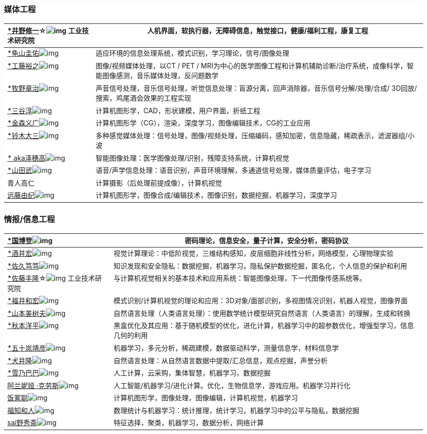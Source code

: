### 媒体工程

| [*井野修一](http://researchmap.jp/human/)☆![img](https://www.cs.tsukuba.ac.jp/common/img/common/icon_blank.gif) 工业技术研究院 | 人机界面，软执行器，无障碍信息，触觉接口，健康/福利工程，康复工程 |
| :----------------------------------------------------------- | ------------------------------------------------------------ |
| [*龟山圭佑](http://adapt.cs.tsukuba.ac.jp/adapt/index.php/ja/members-e/kame)![img](https://www.cs.tsukuba.ac.jp/common/img/common/icon_blank.gif) | 适应环境的信息处理系统，模式识别，学习理论，信号/图像处理    |
| [*工藤裕之](http://www.cs.tsukuba.ac.jp/~kudo/japanese.html)![img](https://www.cs.tsukuba.ac.jp/common/img/common/icon_blank.gif) | 图像/视频媒体处理，以CT / PET / MRI为中心的医学图像工程和计算机辅助诊断/治疗系统，成像科学，智能图像感测，音乐媒体处理，反问题数学 |
| [*牧野章治](http://www.tara.tsukuba.ac.jp/~maki/index-j.htm)![img](https://www.cs.tsukuba.ac.jp/common/img/common/icon_blank.gif) | 声音信号处理，音乐信号处理，听觉信息处理：盲源分离，回声消除器，音乐信号分解/处理/合成/ 3D回放/搜索，鸡尾酒会效果的工程实现 |
| [*三谷淳](http://mitani.cs.tsukuba.ac.jp/ja/)![img](https://www.cs.tsukuba.ac.jp/common/img/common/icon_blank.gif) | 计算机图形学，CAD，形状建模，用户界面，折纸工程              |
| [*金森义广](http://kanamori.cs.tsukuba.ac.jp/index-ja.html)![img](https://www.cs.tsukuba.ac.jp/common/img/common/icon_blank.gif) | 计算机图形学（CG），渲染，深度学习，图像编辑技术，CG的工业应用 |
| [*铃木大三](http://www.cs.tsukuba.ac.jp/~taizo/)![img](https://www.cs.tsukuba.ac.jp/common/img/common/icon_blank.gif) | 多种感觉媒体处理：信号处理，图像/视频处理，压缩编码，感知加密，信息隐藏，稀疏表示，滤波器组/小波 |
| [* aka泽穗高](http://www.pr.cs.tsukuba.ac.jp/~takizawa/)![img](https://www.cs.tsukuba.ac.jp/common/img/common/icon_blank.gif) | 智能图像处理：医学图像处理/识别，残障支持系统，计算机视觉    |
| [*山田武](http://www.mmlab.cs.tsukuba.ac.jp/~takeshi/)![img](https://www.cs.tsukuba.ac.jp/common/img/common/icon_blank.gif) | 语音/声学信息处理：语音识别，声音环境理解，多通道信号处理，媒体质量评估，电子学习 |
| 青人高仁                                                     | 计算摄影（后处理前提成像），计算机视觉                       |
| [远藤由纪](http://www.cgg.cs.tsukuba.ac.jp/~endo/)![img](https://www.cs.tsukuba.ac.jp/common/img/common/icon_blank.gif) | 计算机图形学，图像合成/编辑技术，图像识别，数据挖掘，机器学习，深度学习 |

### 情报/信息工程

| [*国博登](https://www.crisec.cs.tsukuba.ac.jp/)![img](https://www.cs.tsukuba.ac.jp/common/img/common/icon_blank.gif) | 密码理论，信息安全，量子计算，安全分析，密码协议             |
| :----------------------------------------------------------- | ------------------------------------------------------------ |
| [*酒井宏](http://www.cvs.cs.tsukuba.ac.jp/~ko/welcome.html)![img](https://www.cs.tsukuba.ac.jp/common/img/common/icon_blank.gif) | 视觉计算理论：中低阶视觉，三维结构感知，皮层细胞非线性分析，网络模型，心理物理实验 |
| [*佐久笃笃](http://www.mdl.cs.tsukuba.ac.jp/)![img](https://www.cs.tsukuba.ac.jp/common/img/common/icon_blank.gif) | 知识发现和安全隐私：数据挖掘，机器学习，隐私保护数据挖掘，匿名化，个人信息的保护和利用 |
| [*佐藤丰隆](http://staff.aist.go.jp/yu.satou/)☆![img](https://www.cs.tsukuba.ac.jp/common/img/common/icon_blank.gif) 工业技术研究院 | 与计算机视觉相关的基本技术和应用系统：智能图像处理，下一代图像传感系统等。 |
| [*福井和宏](http://www.cvlab.cs.tsukuba.ac.jp/~kfukui/)![img](https://www.cs.tsukuba.ac.jp/common/img/common/icon_blank.gif) | 模式识别/计算机视觉的理论和应用：3D对象/面部识别，多视图情况识别，机器人视觉，图像界面 |
| [*山本美树夫](http://www.milab.is.tsukuba.ac.jp/~myama/)![img](https://www.cs.tsukuba.ac.jp/common/img/common/icon_blank.gif) | 自然语言处理（人类语言处理）：使用数学统计模型研究自然语言（人类语言）的理解，生成和转换 |
| [*秋本洋平](https://sites.google.com/site/youheiakimotospage/)![img](https://www.cs.tsukuba.ac.jp/common/img/common/icon_blank.gif) | 黑盒优化及其应用：基于随机模型的优化，进化计算，机器学习中的超参数优化，增强型学习，信息几何的利用 |
| [*五十岚靖彦](https://www.cs.tsukuba.ac.jp/~igayasu1219/index.html)![img](https://www.cs.tsukuba.ac.jp/common/img/common/icon_blank.gif) | 机器学习，多元分析，稀疏建模，数据驱动科学，测量信息学，材料信息学 |
| [*犬井隆](http://www.nlp.mibel.cs.tsukuba.ac.jp/~inui/)![img](https://www.cs.tsukuba.ac.jp/common/img/common/icon_blank.gif) | 自然语言处理：从自然语言数据中提取/汇总信息，观点挖掘，声誉分析 |
| [*雪乃巴巴](http://yukinobaba.jp/ja/)![img](https://www.cs.tsukuba.ac.jp/common/img/common/icon_blank.gif) | 人工计算，云采购，集体智慧，机器学习，数据挖掘               |
| [阿兰妮娅 ·克劳斯](http://conclave.cs.tsukuba.ac.jp/)![img](https://www.cs.tsukuba.ac.jp/common/img/common/icon_blank.gif) | 人工智能/机器学习/进化计算。优化，生物信息学，游戏应用。机器学习并行化 |
| [饭冢聪](http://iizuka.cs.tsukuba.ac.jp/)![img](https://www.cs.tsukuba.ac.jp/common/img/common/icon_blank.gif) | 计算机图形学，图像处理，图像编辑，计算机视觉，机器学习       |
| [福知和人](https://kfukuchi.me/)![img](https://www.cs.tsukuba.ac.jp/common/img/common/icon_blank.gif) | 数理统计与机器学习：统计推理，统计学习，机器学习中的公平与隐私，数据挖掘 |
| [sai野秀斋](https://researchmap.jp/yexiucai/?lang=japanese)![img](https://www.cs.tsukuba.ac.jp/common/img/common/icon_blank.gif) | 特征选择，聚类，机器学习，数据分析，网络计算                 |




